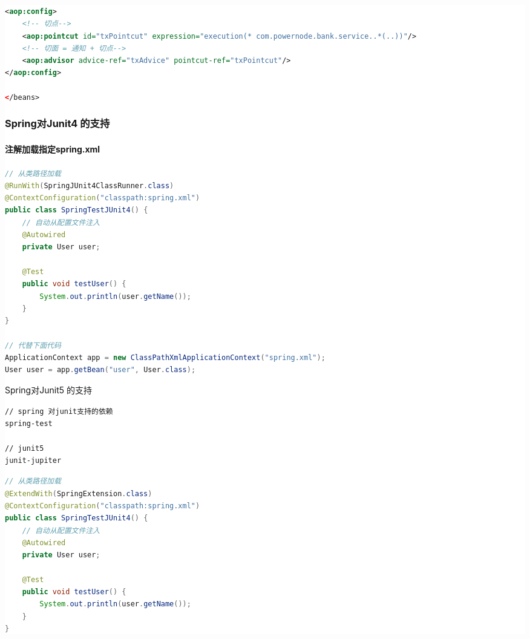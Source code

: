 ```xml
<aop:config>
    <!-- 切点-->
    <aop:pointcut id="txPointcut" expression="execution(* com.powernode.bank.service..*(..))"/>
    <!-- 切面 = 通知 + 切点-->
    <aop:advisor advice-ref="txAdvice" pointcut-ref="txPointcut"/>
</aop:config>

</beans>
```



### Spring对Junit4 的支持

#### 注解加载指定spring.xml

```java
// 从类路径加载
@RunWith(SpringJUnit4ClassRunner.class)
@ContextConfiguration("classpath:spring.xml")
public class SpringTestJUnit4() {
    // 自动从配置文件注入
    @Autowired
    private User user;
    
    @Test
    public void testUser() {
        System.out.println(user.getName());
    }
}

// 代替下面代码
ApplicationContext app = new ClassPathXmlApplicationContext("spring.xml");
User user = app.getBean("user", User.class);
```

Spring对Junit5 的支持

```
// spring 对junit支持的依赖
spring-test

// junit5
junit-jupiter
```

```java
// 从类路径加载
@ExtendWith(SpringExtension.class)
@ContextConfiguration("classpath:spring.xml")
public class SpringTestJUnit4() {
    // 自动从配置文件注入
    @Autowired
    private User user;
    
    @Test
    public void testUser() {
        System.out.println(user.getName());
    }
}
```
